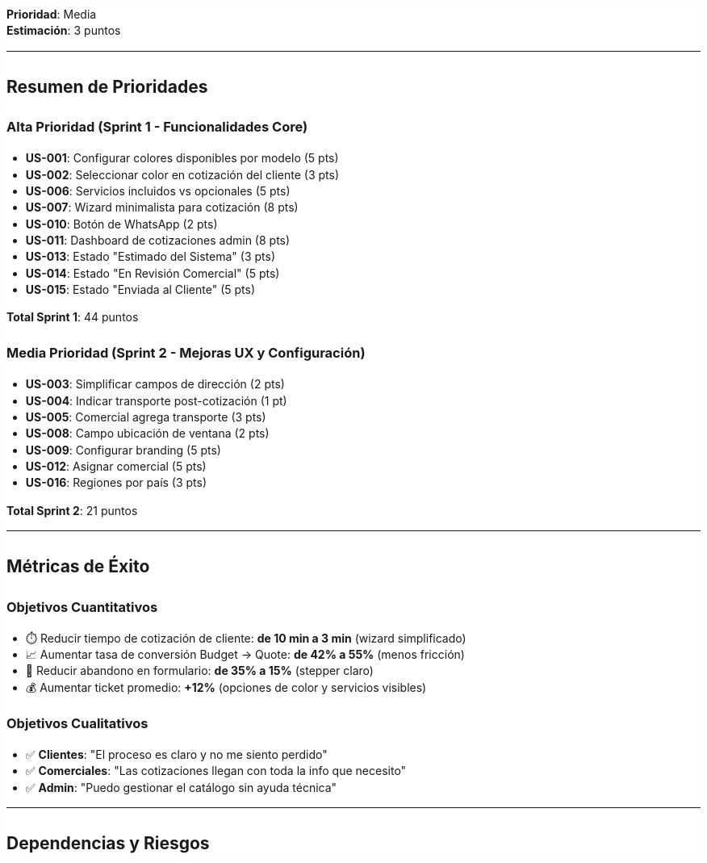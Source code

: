 **Prioridad**: Media  
**Estimación**: 3 puntos

---

## Resumen de Prioridades

### Alta Prioridad (Sprint 1 - Funcionalidades Core)
- **US-001**: Configurar colores disponibles por modelo (5 pts)
- **US-002**: Seleccionar color en cotización del cliente (3 pts)
- **US-006**: Servicios incluidos vs opcionales (5 pts)
- **US-007**: Wizard minimalista para cotización (8 pts)
- **US-010**: Botón de WhatsApp (2 pts)
- **US-011**: Dashboard de cotizaciones admin (8 pts)
- **US-013**: Estado "Estimado del Sistema" (3 pts)
- **US-014**: Estado "En Revisión Comercial" (5 pts)
- **US-015**: Estado "Enviada al Cliente" (5 pts)

**Total Sprint 1**: 44 puntos

### Media Prioridad (Sprint 2 - Mejoras UX y Configuración)
- **US-003**: Simplificar campos de dirección (2 pts)
- **US-004**: Indicar transporte post-cotización (1 pt)
- **US-005**: Comercial agrega transporte (3 pts)
- **US-008**: Campo ubicación de ventana (2 pts)
- **US-009**: Configurar branding (5 pts)
- **US-012**: Asignar comercial (5 pts)
- **US-016**: Regiones por país (3 pts)

**Total Sprint 2**: 21 puntos

---

## Métricas de Éxito

### Objetivos Cuantitativos
- ⏱️ Reducir tiempo de cotización de cliente: **de 10 min a 3 min** (wizard simplificado)
- 📈 Aumentar tasa de conversión Budget → Quote: **de 42% a 55%** (menos fricción)
- 🎯 Reducir abandono en formulario: **de 35% a 15%** (stepper claro)
- 💰 Aumentar ticket promedio: **+12%** (opciones de color y servicios visibles)

### Objetivos Cualitativos
- ✅ **Clientes**: "El proceso es claro y no me siento perdido"
- ✅ **Comerciales**: "Las cotizaciones llegan con toda la info que necesito"
- ✅ **Admin**: "Puedo gestionar el catálogo sin ayuda técnica"

---

## Dependencias y Riesgos
